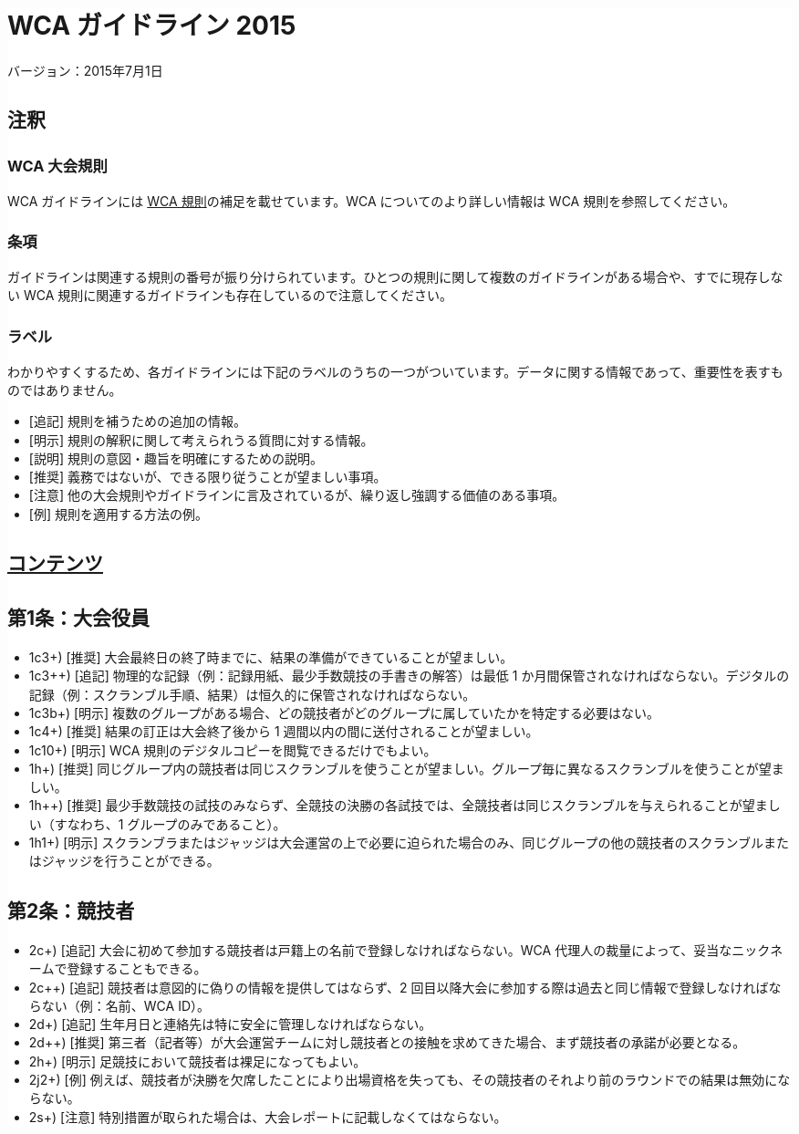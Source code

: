 # <wca-title>WCA ガイドライン 2015

<version>バージョン：2015年7月1日


## 注釈

### WCA 大会規則

WCA ガイドラインには [WCA 規則](regulations:top)の補足を載せています。WCA についてのより詳しい情報は WCA 規則を参照してください。

### 条項

ガイドラインは関連する規則の番号が振り分けられています。ひとつの規則に関して複数のガイドラインがある場合や、すでに現存しない WCA 規則に関連するガイドラインも存在しているので注意してください。

### ラベル

わかりやすくするため、各ガイドラインには下記のラベルのうちの一つがついています。データに関する情報であって、重要性を表すものではありません。

- [追記] 規則を補うための追加の情報。
- [明示] 規則の解釈に関して考えられうる質問に対する情報。
- [説明] 規則の意図・趣旨を明確にするための説明。
- [推奨] 義務ではないが、できる限り従うことが望ましい事項。
- [注意] 他の大会規則やガイドラインに言及されているが、繰り返し強調する価値のある事項。
- [例] 規則を適用する方法の例。


## <contents> [コンテンツ](guidelines:contents)

<table-of-contents>


## <article-1><officials><officials> 第1条：大会役員

- 1c3+) [推奨] 大会最終日の終了時までに、結果の準備ができていることが望ましい。
- 1c3++) [追記] 物理的な記録（例：記録用紙、最少手数競技の手書きの解答）は最低 1 か月間保管されなければならない。デジタルの記録（例：スクランブル手順、結果）は恒久的に保管されなければならない。
- 1c3b+) [明示] 複数のグループがある場合、どの競技者がどのグループに属していたかを特定する必要はない。
- 1c4+) [推奨] 結果の訂正は大会終了後から 1 週間以内の間に送付されることが望ましい。 
- 1c10+) [明示] WCA 規則のデジタルコピーを閲覧できるだけでもよい。
- 1h+) [推奨] 同じグループ内の競技者は同じスクランブルを使うことが望ましい。グループ毎に異なるスクランブルを使うことが望ましい。
- 1h++) [推奨] 最少手数競技の試技のみならず、全競技の決勝の各試技では、全競技者は同じスクランブルを与えられることが望ましい（すなわち、1 グループのみであること）。
- 1h1+) [明示] スクランブラまたはジャッジは大会運営の上で必要に迫られた場合のみ、同じグループの他の競技者のスクランブルまたはジャッジを行うことができる。


## <article-2><competitors><competitors> 第2条：競技者

- 2c+) [追記] 大会に初めて参加する競技者は戸籍上の名前で登録しなければならない。WCA 代理人の裁量によって、妥当なニックネームで登録することもできる。
- 2c++) [追記] 競技者は意図的に偽りの情報を提供してはならず、2 回目以降大会に参加する際は過去と同じ情報で登録しなければならない（例：名前、WCA ID）。
- 2d+) [追記] 生年月日と連絡先は特に安全に管理しなければならない。
- 2d++) [推奨] 第三者（記者等）が大会運営チームに対し競技者との接触を求めてきた場合、まず競技者の承諾が必要となる。
- 2h+) [明示] 足競技において競技者は裸足になってもよい。
- 2j2+) [例] 例えば、競技者が決勝を欠席したことにより出場資格を失っても、その競技者のそれより前のラウンドでの結果は無効にならない。
- 2s+) [注意] 特別措置が取られた場合は、大会レポートに記載しなくてはならない。
